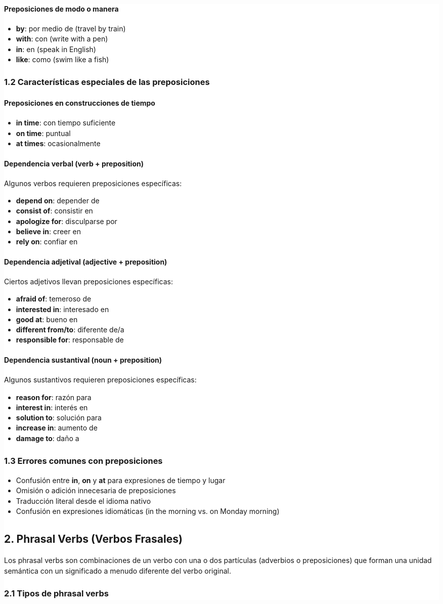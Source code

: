 #### Preposiciones de modo o manera
- **by**: por medio de (travel by train)
- **with**: con (write with a pen)
- **in**: en (speak in English)
- **like**: como (swim like a fish)

### 1.2 Características especiales de las preposiciones

#### Preposiciones en construcciones de tiempo
- **in time**: con tiempo suficiente
- **on time**: puntual
- **at times**: ocasionalmente

#### Dependencia verbal (verb + preposition)
Algunos verbos requieren preposiciones específicas:
- **depend on**: depender de
- **consist of**: consistir en
- **apologize for**: disculparse por
- **believe in**: creer en
- **rely on**: confiar en

#### Dependencia adjetival (adjective + preposition)
Ciertos adjetivos llevan preposiciones específicas:
- **afraid of**: temeroso de
- **interested in**: interesado en
- **good at**: bueno en
- **different from/to**: diferente de/a
- **responsible for**: responsable de

#### Dependencia sustantival (noun + preposition)
Algunos sustantivos requieren preposiciones específicas:
- **reason for**: razón para
- **interest in**: interés en
- **solution to**: solución para
- **increase in**: aumento de
- **damage to**: daño a

### 1.3 Errores comunes con preposiciones

- Confusión entre **in**, **on** y **at** para expresiones de tiempo y lugar
- Omisión o adición innecesaria de preposiciones
- Traducción literal desde el idioma nativo
- Confusión en expresiones idiomáticas (in the morning vs. on Monday morning)

## 2. Phrasal Verbs (Verbos Frasales)

Los phrasal verbs son combinaciones de un verbo con una o dos partículas (adverbios o preposiciones) que forman una unidad semántica con un significado a menudo diferente del verbo original.

### 2.1 Tipos de phrasal verbs
